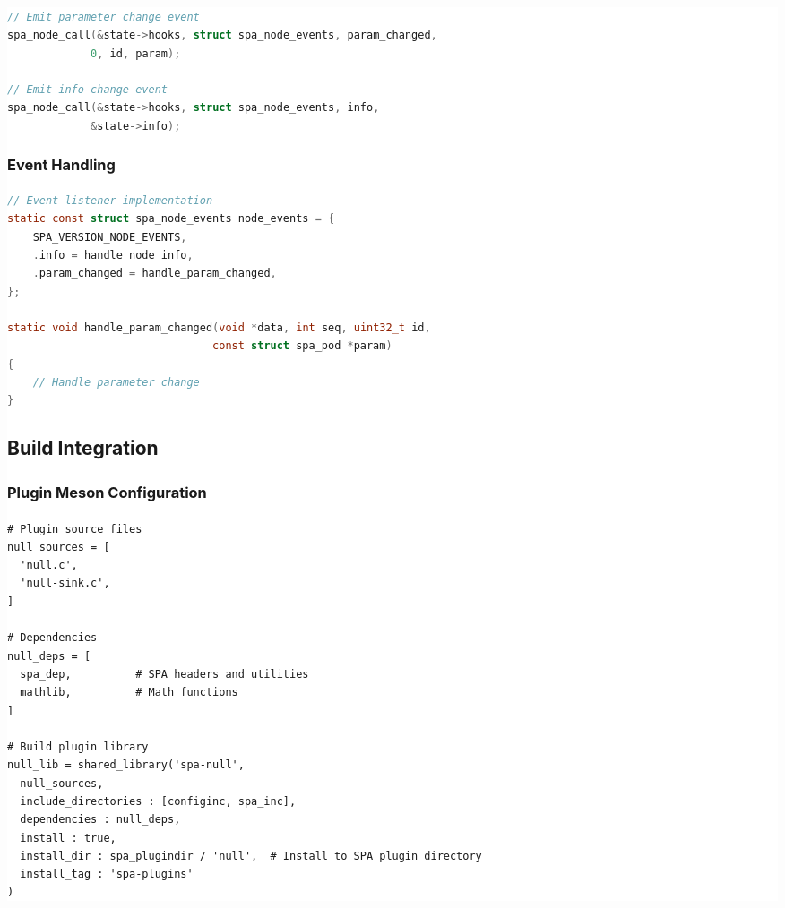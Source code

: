 ```c
// Emit parameter change event
spa_node_call(&state->hooks, struct spa_node_events, param_changed,
             0, id, param);

// Emit info change event
spa_node_call(&state->hooks, struct spa_node_events, info,
             &state->info);
```

### Event Handling

```c
// Event listener implementation
static const struct spa_node_events node_events = {
    SPA_VERSION_NODE_EVENTS,
    .info = handle_node_info,
    .param_changed = handle_param_changed,
};

static void handle_param_changed(void *data, int seq, uint32_t id,
                                const struct spa_pod *param)
{
    // Handle parameter change
}
```

## Build Integration

### Plugin Meson Configuration

```meson
# Plugin source files
null_sources = [
  'null.c',
  'null-sink.c',
]

# Dependencies
null_deps = [
  spa_dep,          # SPA headers and utilities
  mathlib,          # Math functions
]

# Build plugin library
null_lib = shared_library('spa-null',
  null_sources,
  include_directories : [configinc, spa_inc],
  dependencies : null_deps,
  install : true,
  install_dir : spa_plugindir / 'null',  # Install to SPA plugin directory
  install_tag : 'spa-plugins'
)
```
